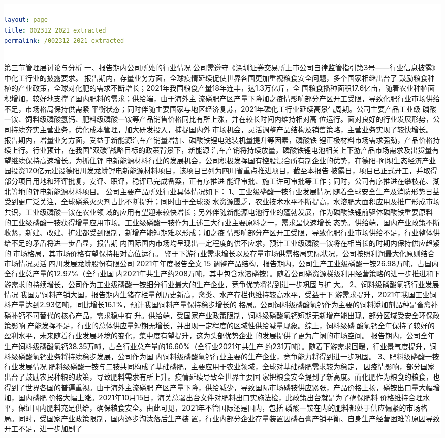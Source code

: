 ```yaml
---
layout: page
title: 002312_2021_extracted
permalink: /002312_2021_extracted
---
```


第三节管理层讨论与分析
一、报告期内公司所处的行业情况
公司需遵守《深圳证券交易所上市公司自律监管指引第3号——行业信息披露》中化工行业的披露要求。
报告期内，存量业务方面，全球疫情延续促使世界各国更加重视粮食安全问题，多个国家相继出台了
鼓励粮食种植的产业政策，全球对化肥的需求不断增长；2021年我国粮食产量18年连丰，达1.3万亿斤，全
国粮食播种面积17.6亿亩，随着农业种植面积增加，较好地支撑了国内肥料的需求；供给端，由于海外主
流磷肥产区产量下降加之疫情影响部分产区开工受限，导致化肥行业市场供给不足，市场格局保持供需紧
平衡状态；同时伴随主要国家与地区经济复苏，2021年磷化工行业延续高景气周期。公司主要产品工业级
磷酸一铵、饲料级磷酸氢钙、肥料级磷酸一铵等产品销售价格同比有所上涨，并在较长时间内维持相对高
位运行。面对良好的行业发展形势，公司持续夯实主营业务，优化成本管理，加大研发投入，捕捉国内外
市场机会，灵活调整产品结构及销售策略，主营业务实现了较快增长。
报告期内，增量业务方面，受益于新能源汽车产销量增加、磷酸铁锂电池装机量提升等因素，磷酸铁
锂正极材料市场需求强劲，产品价格持续上行。行业预计，在我国“双碳”战略目标的政策背景下，新能源
汽车产销将持续放量，磷酸铁锂电池相关上下游产品市场需求及出货量有望继续保持高速增长。为抓住锂
电新能源材料行业的发展机会，公司积极发挥国有控股混合所有制企业的优势，在德阳-阿坝生态经济产业
园投资120亿元建设德阳川发龙蟒锂电新能源材料项目，该项目已列为四川省重点推进项目，截至本报告
披露日，项目已正式开工，并取得部分项目用地和环评批复，安评、职评，稳评已完成备案，正有序推进
能评审批、施工许可审批等工作；同时，公司有序推进在攀枝花、湖北等地的锂电新能源材料项目。
公司主要产品所处行业具体情况如下：
1、工业级磷酸一铵行业发展情况
随着全球安全生产及消防形势日益受到更广泛关注，全球磷系灭火剂占比不断提升；同时由于全球淡
水资源匮乏，农业技术水平不断提高，水溶肥大面积应用及推广形成市场共识，工业级磷酸一铵在农业领
域的应用有望迎来较快增长；另外伴随新能源电池行业的蓬勃发展，作为磷酸铁锂前驱体磷酸铁重要原料
的工业级磷酸一铵获得增量应用市场。工业级磷酸一铵作为上述三大行业主要原料之一，需求呈快速增长
态势。供给端，国内产业政策不断收紧，新建、改建、扩建都受到限制，新增产能短期难以形成；加之疫
情影响部分产区开工受限，导致化肥行业市场供给不足，行业整体供给不足的矛盾将进一步凸显，报告期
内国际国内市场均呈现出一定程度的供不应求，预计工业级磷酸一铵将在相当长的时期内保持供应趋紧的
市场格局，其市场价格有望保持相对高位运行。
鉴于下游行业需求增长以及存量市场供需格局实际状况，公司按照利润最大化原则结合市场情况灵活
四川发展龙蟒股份有限公司
2021年年度报告全文
15
调整产品结构，报告期内，公司生产工业级磷酸一铵26.98万吨，占国内全行业总产量的12.97%（全行业国
内2021年共生产约208万吨，其中包含水溶磷铵）。随着公司磷资源梯级利用经营策略的进一步推进和下
游需求的持续增长，公司作为工业级磷酸一铵细分行业最大的生产企业，竞争优势将得到进一步巩固与扩
大。
2、饲料级磷酸氢钙行业发展情况
我国是饲料产销大国，报告期内生猪存栏量创历史新高，禽类、水产存栏也维持较高水平，受益于下
游需求提升，2021年我国工业饲料产量达到2.93亿吨，同比增长16.1%，预计我国饲料产量保持稳步增长的
格局。公司饲料级磷酸氢钙作为主要的饲料添加剂品种是畜禽补磷补钙不可替代的核心产品，需求稳中有
升。供给端，受国家产业政策限制，饲料级磷酸氢钙短期无新增产能出现，部分区域受安全环保政策影响
产能发挥不足，行业的总体供应量短期无增长，并出现一定程度的区域性供给减量现象。综上，饲料级磷
酸氢钙全年保持了较好的盈利水平，未来随着行业发展环境的变化，集中度有望提升，这为头部优势企业
的发展提供了更为广阔的市场空间。
报告期内，公司全年生产饲料级磷酸氢钙38.35万吨，占全行业总产量的16.60%（全行业2021年共生产
约231万吨）。随着下游需求回暖，行业景气度提升，饲料级磷酸氢钙业务将持续稳步发展，公司作为国
内饲料级磷酸氢钙行业主要的生产企业，竞争能力将得到进一步巩固。
3、肥料级磷酸一铵行业发展情况
肥料级磷酸一铵与二铵共同构成了基础磷肥，主要应用于农业领域，全球对基础磷肥需求较为稳定，
因疫情影响，部分国家出台了鼓励农民种粮的政策，导致肥料需求有所上升。疫情延续导致全世界主要国
家把粮食安全提到了新高度。而化肥作为粮食的粮食，也得到了世界各国的普遍重视。由于海外主流磷肥
产区产量下降，供给减少，导致国际市场磷铵供应紧张，产品价格上扬，磷铵出口量大幅增加，国内磷肥
价格大幅上涨。2021年10月15日，海关总署出台文件对肥料出口实施法检，此政策出台就是为了确保肥料
价格维持合理水平，保证国内肥料充足供给，确保粮食安全。由此可见，2021年不管国际还是国内，包括
磷酸一铵在内的肥料都处于供应偏紧的市场格局。同时，受国家产业政策限制，国内逐步淘汰落后生产装
置，行业内部分企业存量装置因磷石膏产销平衡、自身生产经营困难等原因导致开工不足，进一步加剧了